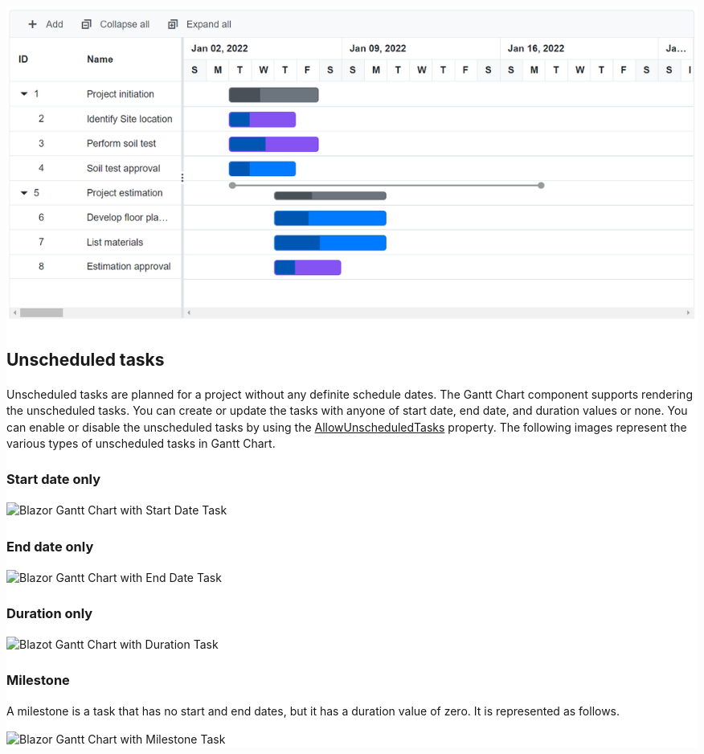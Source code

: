 
![Blazor Gantt Chart with Custom Scheduled Task](images/blazor-gantt-chart-custom-schedule-task.png)

## Unscheduled tasks

Unscheduled tasks are planned for a project without any definite schedule dates. The Gantt Chart component supports rendering the unscheduled tasks. You can create or update the tasks with anyone of start date, end date, and duration values or none. You can enable or disable the unscheduled tasks by using the [AllowUnscheduledTasks](https://help.syncfusion.com/cr/blazor/Syncfusion.Blazor.Gantt.SfGantt-1.html#Syncfusion_Blazor_Gantt_SfGantt_1_AllowUnscheduledTasks) property. The following images represent the various types of unscheduled tasks in Gantt Chart.

### Start date only

![Blazor Gantt Chart with Start Date Task](images/blazor-gantt-chart-start-date-task.png)

### End date only

![Blazor Gantt Chart with End Date Task](images/blazor-gantt-chart-end-date-task.png)

### Duration only

![Blazot Gantt Chart with Duration Task](images/blazor-gantt-chart-duration-task.png)

### Milestone

A milestone is a task that has no start and end dates, but it has a duration value of zero. It is represented as follows.

![Blazor Gantt Chart with Milestone Task](images/blazor-gantt-chart-milestone-task.png)
